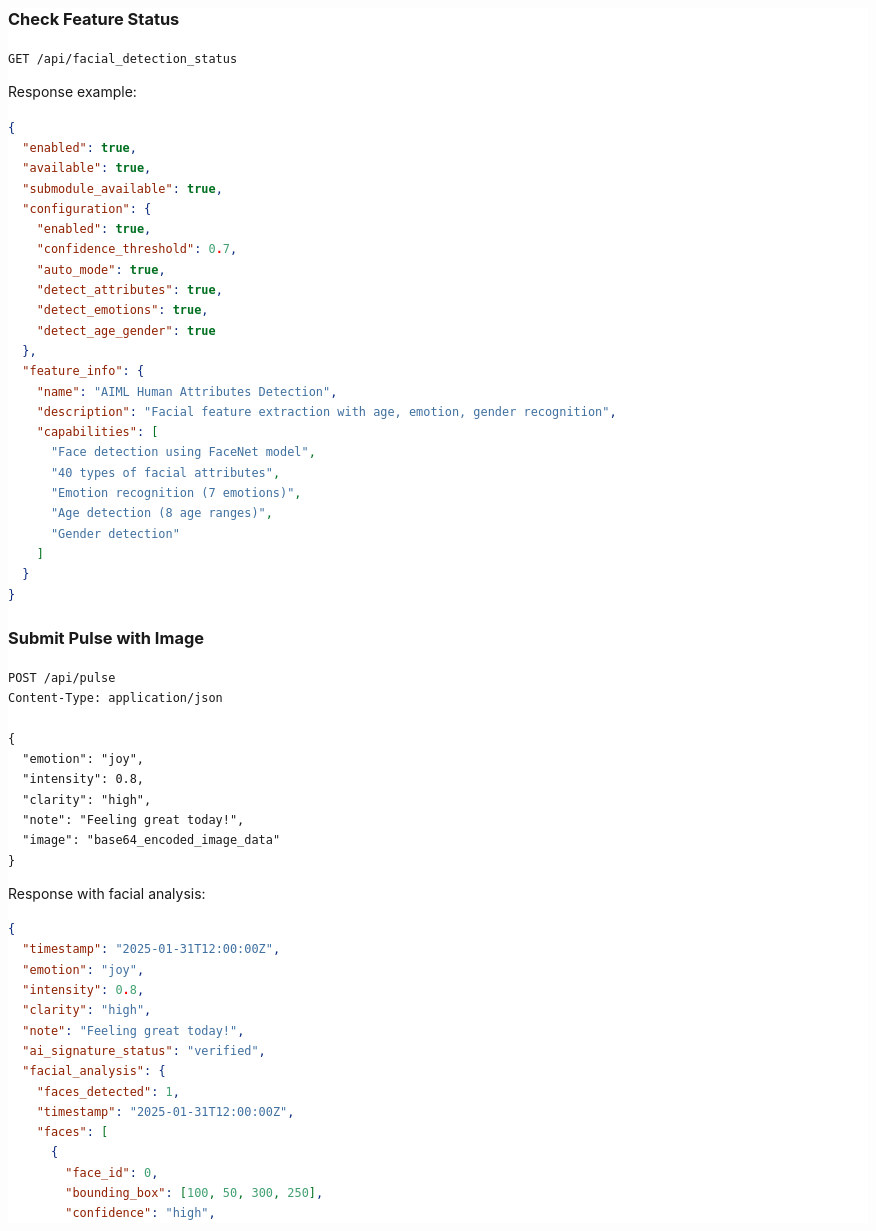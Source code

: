 ### Check Feature Status

```http
GET /api/facial_detection_status
```

Response example:
```json
{
  "enabled": true,
  "available": true,
  "submodule_available": true,
  "configuration": {
    "enabled": true,
    "confidence_threshold": 0.7,
    "auto_mode": true,
    "detect_attributes": true,
    "detect_emotions": true,
    "detect_age_gender": true
  },
  "feature_info": {
    "name": "AIML Human Attributes Detection",
    "description": "Facial feature extraction with age, emotion, gender recognition",
    "capabilities": [
      "Face detection using FaceNet model",
      "40 types of facial attributes", 
      "Emotion recognition (7 emotions)",
      "Age detection (8 age ranges)",
      "Gender detection"
    ]
  }
}
```

### Submit Pulse with Image

```http
POST /api/pulse
Content-Type: application/json

{
  "emotion": "joy",
  "intensity": 0.8,
  "clarity": "high",
  "note": "Feeling great today!",
  "image": "base64_encoded_image_data"
}
```

Response with facial analysis:
```json
{
  "timestamp": "2025-01-31T12:00:00Z",
  "emotion": "joy",
  "intensity": 0.8,
  "clarity": "high",
  "note": "Feeling great today!",
  "ai_signature_status": "verified",
  "facial_analysis": {
    "faces_detected": 1,
    "timestamp": "2025-01-31T12:00:00Z",
    "faces": [
      {
        "face_id": 0,
        "bounding_box": [100, 50, 300, 250],
        "confidence": "high",
```